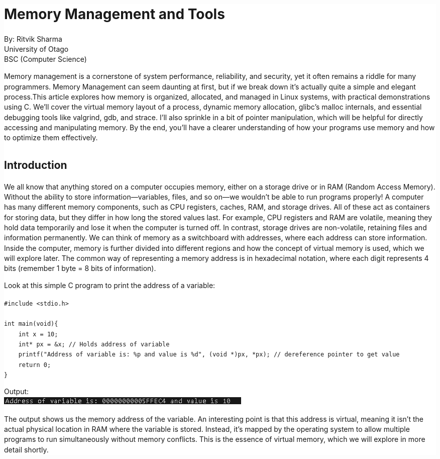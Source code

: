 # **Memory Management and Tools**

By: Ritvik Sharma   
University of Otago   
BSC (Computer Science)


Memory management is a cornerstone of system performance, reliability, and security, yet it often remains a riddle for many programmers. Memory Management can seem daunting at first, but if we break down it’s actually quite  a simple and elegant process.This article explores how memory is organized, allocated, and managed in Linux systems, with practical demonstrations using C. We’ll cover the virtual memory layout of a process, dynamic memory allocation, glibc’s malloc internals, and essential debugging tools like valgrind, gdb, and strace. I’ll also sprinkle in a bit of pointer manipulation, which will be helpful for directly accessing and manipulating memory. By the end, you’ll have a clearer understanding of how your programs use memory and how to optimize them effectively.

## **Introduction**
We all know that anything stored on a computer occupies memory, either on a storage drive or in RAM (Random Access Memory). Without the ability to store information—variables, files, and so on—we wouldn’t be able to run programs properly!
A computer has many different memory components, such as CPU registers, caches, RAM, and storage drives. All of these act as containers for storing data, but they differ in how long the stored values last. For example, CPU registers and RAM are volatile, meaning they hold data temporarily and lose it when the computer is turned off. In contrast, storage drives are non-volatile, retaining files and information permanently.
We can think of memory as a switchboard with addresses, where each address can store information. Inside the computer, memory is further divided into different regions and how the concept of virtual memory is used, which we will explore later. The common way of representing a memory address is in hexadecimal notation, where each digit represents 4 bits (remember 1 byte = 8 bits of information).   

Look at this simple C program to print the address of a variable: 
```
#include <stdio.h>

int main(void){
    int x = 10;
    int* px = &x; // Holds address of variable
    printf("Address of variable is: %p and value is %d", (void *)px, *px); // dereference pointer to get value
    return 0;
}

```
Output:  
![Output](final1.png)  

The output shows us the memory address of the variable. An interesting point is that this address is virtual, meaning it isn’t the actual physical location in RAM where the variable is stored. Instead, it’s mapped by the operating system to allow multiple programs to run simultaneously without memory conflicts. This is the essence of virtual memory, which we will explore in more detail shortly.
